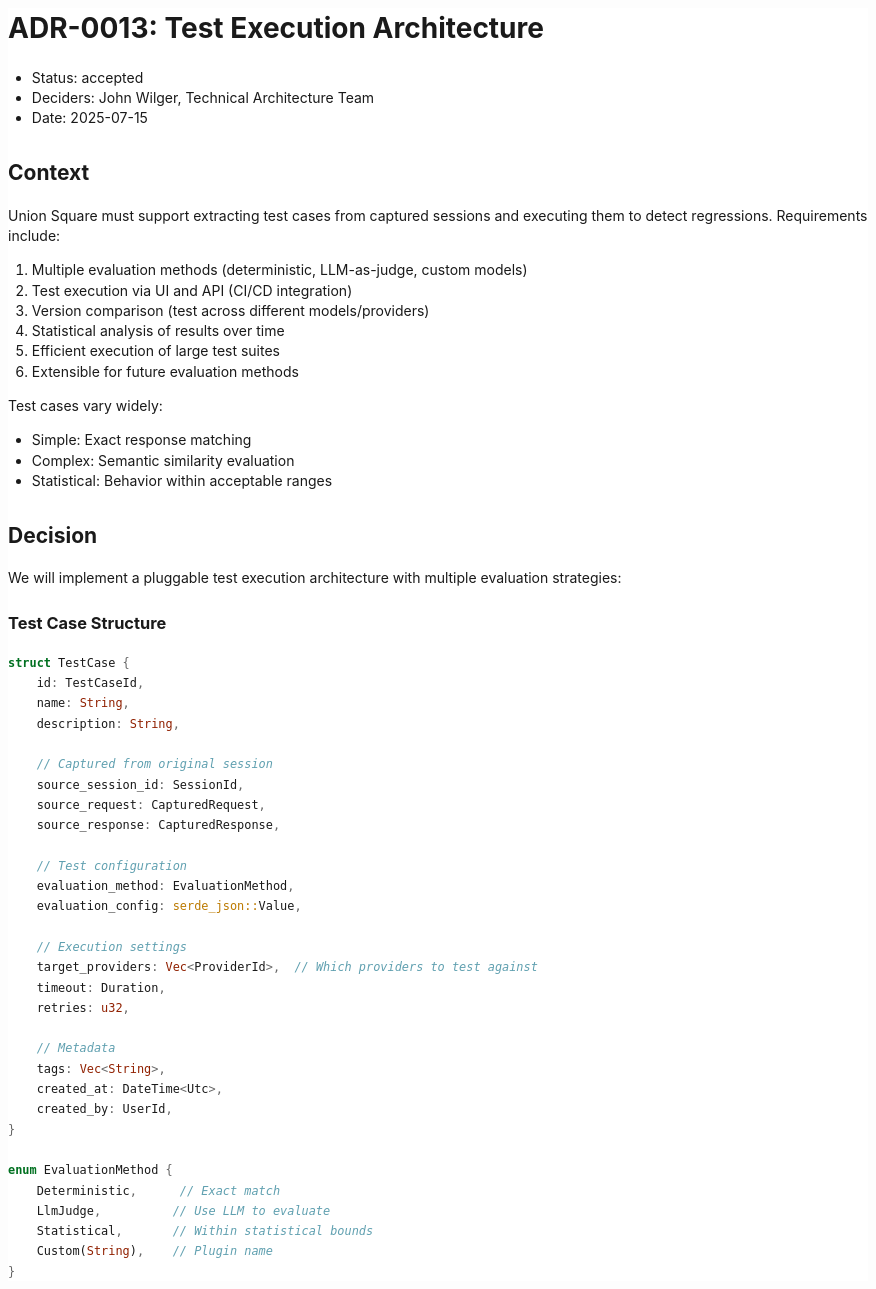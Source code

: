 # ADR-0013: Test Execution Architecture

- Status: accepted
- Deciders: John Wilger, Technical Architecture Team
- Date: 2025-07-15

## Context

Union Square must support extracting test cases from captured sessions and executing them to detect regressions. Requirements include:

1. Multiple evaluation methods (deterministic, LLM-as-judge, custom models)
2. Test execution via UI and API (CI/CD integration)
3. Version comparison (test across different models/providers)
4. Statistical analysis of results over time
5. Efficient execution of large test suites
6. Extensible for future evaluation methods

Test cases vary widely:
- Simple: Exact response matching
- Complex: Semantic similarity evaluation
- Statistical: Behavior within acceptable ranges

## Decision

We will implement a pluggable test execution architecture with multiple evaluation strategies:

### Test Case Structure

```rust
struct TestCase {
    id: TestCaseId,
    name: String,
    description: String,

    // Captured from original session
    source_session_id: SessionId,
    source_request: CapturedRequest,
    source_response: CapturedResponse,

    // Test configuration
    evaluation_method: EvaluationMethod,
    evaluation_config: serde_json::Value,

    // Execution settings
    target_providers: Vec<ProviderId>,  // Which providers to test against
    timeout: Duration,
    retries: u32,

    // Metadata
    tags: Vec<String>,
    created_at: DateTime<Utc>,
    created_by: UserId,
}

enum EvaluationMethod {
    Deterministic,      // Exact match
    LlmJudge,          // Use LLM to evaluate
    Statistical,       // Within statistical bounds
    Custom(String),    // Plugin name
}
```
